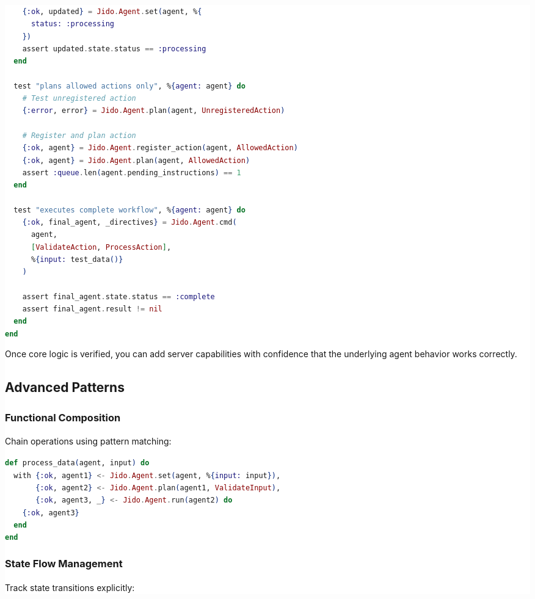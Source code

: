 ```elixir
    {:ok, updated} = Jido.Agent.set(agent, %{
      status: :processing
    })
    assert updated.state.status == :processing
  end

  test "plans allowed actions only", %{agent: agent} do
    # Test unregistered action
    {:error, error} = Jido.Agent.plan(agent, UnregisteredAction)

    # Register and plan action
    {:ok, agent} = Jido.Agent.register_action(agent, AllowedAction)
    {:ok, agent} = Jido.Agent.plan(agent, AllowedAction)
    assert :queue.len(agent.pending_instructions) == 1
  end

  test "executes complete workflow", %{agent: agent} do
    {:ok, final_agent, _directives} = Jido.Agent.cmd(
      agent,
      [ValidateAction, ProcessAction],
      %{input: test_data()}
    )

    assert final_agent.state.status == :complete
    assert final_agent.result != nil
  end
end
```

Once core logic is verified, you can add server capabilities with confidence that the underlying agent behavior works correctly.

## Advanced Patterns

### Functional Composition

Chain operations using pattern matching:

```elixir
def process_data(agent, input) do
  with {:ok, agent1} <- Jido.Agent.set(agent, %{input: input}),
       {:ok, agent2} <- Jido.Agent.plan(agent1, ValidateInput),
       {:ok, agent3, _} <- Jido.Agent.run(agent2) do
    {:ok, agent3}
  end
end
```

### State Flow Management

Track state transitions explicitly:
